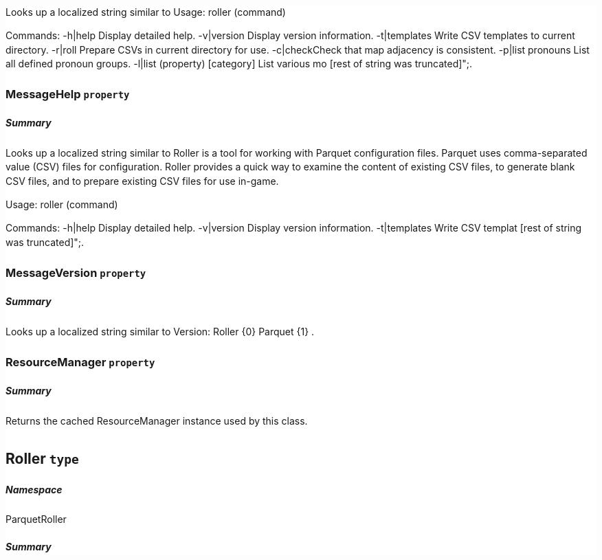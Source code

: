 Looks up a localized string similar to Usage: roller (command)

Commands:
    -h|help Display detailed help.
    -v|version          Display version information.
    -t|templates        Write CSV templates to current directory.
    -r|roll Prepare CSVs in current directory for use.
    -c|checkCheck that map adjacency is consistent.
    -p|list pronouns    List all defined pronoun groups.
    -l|list (property) [category]   List various mo [rest of string was truncated]";.

<a name='P-ParquetRoller-Properties-Resources-MessageHelp'></a>
### MessageHelp `property`

##### Summary

Looks up a localized string similar to     Roller is a tool for working with Parquet configuration files.
    Parquet uses comma-separated value (CSV) files for configuration.
    Roller provides a quick way to examine the content of existing CSV files, to
    generate blank CSV files, and to prepare existing CSV files for use in-game.

Usage: roller (command)

Commands:
    -h|help Display detailed help.
    -v|version          Display version information.
    -t|templates        Write CSV templat [rest of string was truncated]";.

<a name='P-ParquetRoller-Properties-Resources-MessageVersion'></a>
### MessageVersion `property`

##### Summary

Looks up a localized string similar to Version:
    Roller      {0}
    Parquet     {1}
.

<a name='P-ParquetRoller-Properties-Resources-ResourceManager'></a>
### ResourceManager `property`

##### Summary

Returns the cached ResourceManager instance used by this class.

<a name='T-ParquetRoller-Roller'></a>
## Roller `type`

##### Namespace

ParquetRoller

##### Summary
